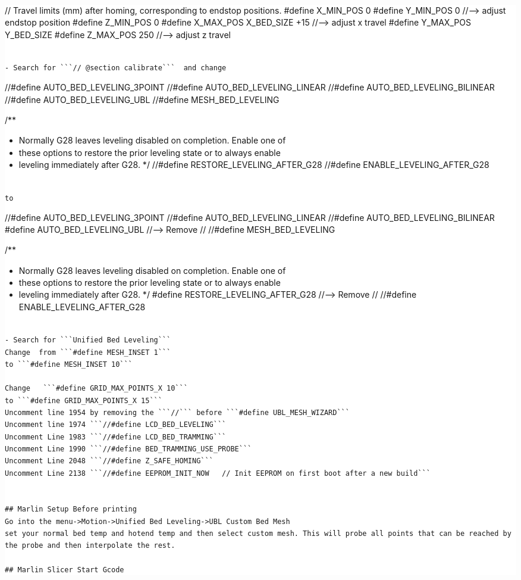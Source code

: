   // Travel limits (mm) after homing, corresponding to endstop positions.
  #define X_MIN_POS 0
  #define Y_MIN_POS 0     //--> adjust endstop position
  #define Z_MIN_POS 0
  #define X_MAX_POS X_BED_SIZE +15     //--> adjust x travel
  #define Y_MAX_POS Y_BED_SIZE
  #define Z_MAX_POS 250     //--> adjust z travel
  ```
 
- Search for ```// @section calibrate```  and change
  ```
  //#define AUTO_BED_LEVELING_3POINT
  //#define AUTO_BED_LEVELING_LINEAR
  //#define AUTO_BED_LEVELING_BILINEAR
  //#define AUTO_BED_LEVELING_UBL
  //#define MESH_BED_LEVELING

  /**
  * Normally G28 leaves leveling disabled on completion. Enable one of
  * these options to restore the prior leveling state or to always enable
  * leveling immediately after G28.
  */
  //#define RESTORE_LEVELING_AFTER_G28
  //#define ENABLE_LEVELING_AFTER_G28
  ```

  to

  ```
  //#define AUTO_BED_LEVELING_3POINT
  //#define AUTO_BED_LEVELING_LINEAR
  //#define AUTO_BED_LEVELING_BILINEAR
  #define AUTO_BED_LEVELING_UBL     //--> Remove //
  //#define MESH_BED_LEVELING

  /**
  * Normally G28 leaves leveling disabled on completion. Enable one of
  * these options to restore the prior leveling state or to always enable
  * leveling immediately after G28.
  */
  #define RESTORE_LEVELING_AFTER_G28    //--> Remove //
  //#define ENABLE_LEVELING_AFTER_G28
  ```
 
- Search for ```Unified Bed Leveling```
  Change  from ```#define MESH_INSET 1```
  to ```#define MESH_INSET 10```
 
  Change   ```#define GRID_MAX_POINTS_X 10```  
  to ```#define GRID_MAX_POINTS_X 15```  
  Uncomment line 1954 by removing the ```//``` before ```#define UBL_MESH_WIZARD```  
  Uncomment line 1974 ```//#define LCD_BED_LEVELING```  
  Uncomment Line 1983 ```//#define LCD_BED_TRAMMING```  
  Uncomment Line 1990 ```//#define BED_TRAMMING_USE_PROBE```  
  Uncomment Line 2048 ```//#define Z_SAFE_HOMING```
  Uncomment Line 2138 ```//#define EEPROM_INIT_NOW   // Init EEPROM on first boot after a new build```  
  
  
  ## Marlin Setup Before printing
  Go into the menu->Motion->Unified Bed Leveling->UBL Custom Bed Mesh
  set your normal bed temp and hotend temp and then select custom mesh. This will probe all points that can be reached by the probe and then interpolate the rest.
  
  ## Marlin Slicer Start Gcode
  ```